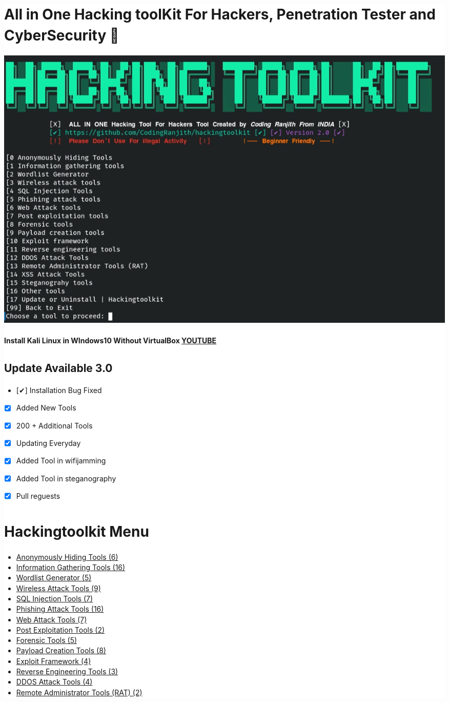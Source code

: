 # All in One Hacking toolKit For Hackers, Penetration Tester and CyberSecurity 🥇

<img src="https://github.com/CENSUY/CENSUY/blob/main/images/main.jpg" alt="hackingtoolkit"/>

#### Install Kali Linux in WIndows10 Without VirtualBox [YOUTUBE](https://www.youtube.com/@AutoGPT_Live) 

## Update Available 3.0  

- [✔] Installation Bug Fixed
- [x] Added New Tools 
- [x] 200 + Additional Tools
- [x] Updating Everyday 
- [X] Added Tool in wifijamming
- [X] Added Tool in steganography
- [X] Pull reguests 



# Hackingtoolkit Menu 

- [Anonymously Hiding Tools (6)](#anonymously-hiding-tools)
- [Information Gathering Tools (16)](#information-gathering-tools)
- [Wordlist Generator (5)](#wordlist-generator)
- [Wireless Attack Tools (9)](#wireless-attack-tools)
- [SQL Injection Tools (7)](#sql-injection-tools)
- [Phishing Attack Tools (16)](#phishing-attack-tools)
- [Web Attack Tools (7)](#web-attack-tools)
- [Post Exploitation Tools (2)](#post-exploitation-tools)
- [Forensic Tools (5)](#forensic-tools)
- [Payload Creation Tools (8)](#payload-creation-tools)
- [Exploit Framework (4)](#exploit-framework)
- [Reverse Engineering Tools (3)](#reverse-engineering-tools)
- [DDOS Attack Tools (4)](#ddos-attack-tools)
- [Remote Administrator Tools (RAT) (2)](#remote-administrator-tools--rat-)